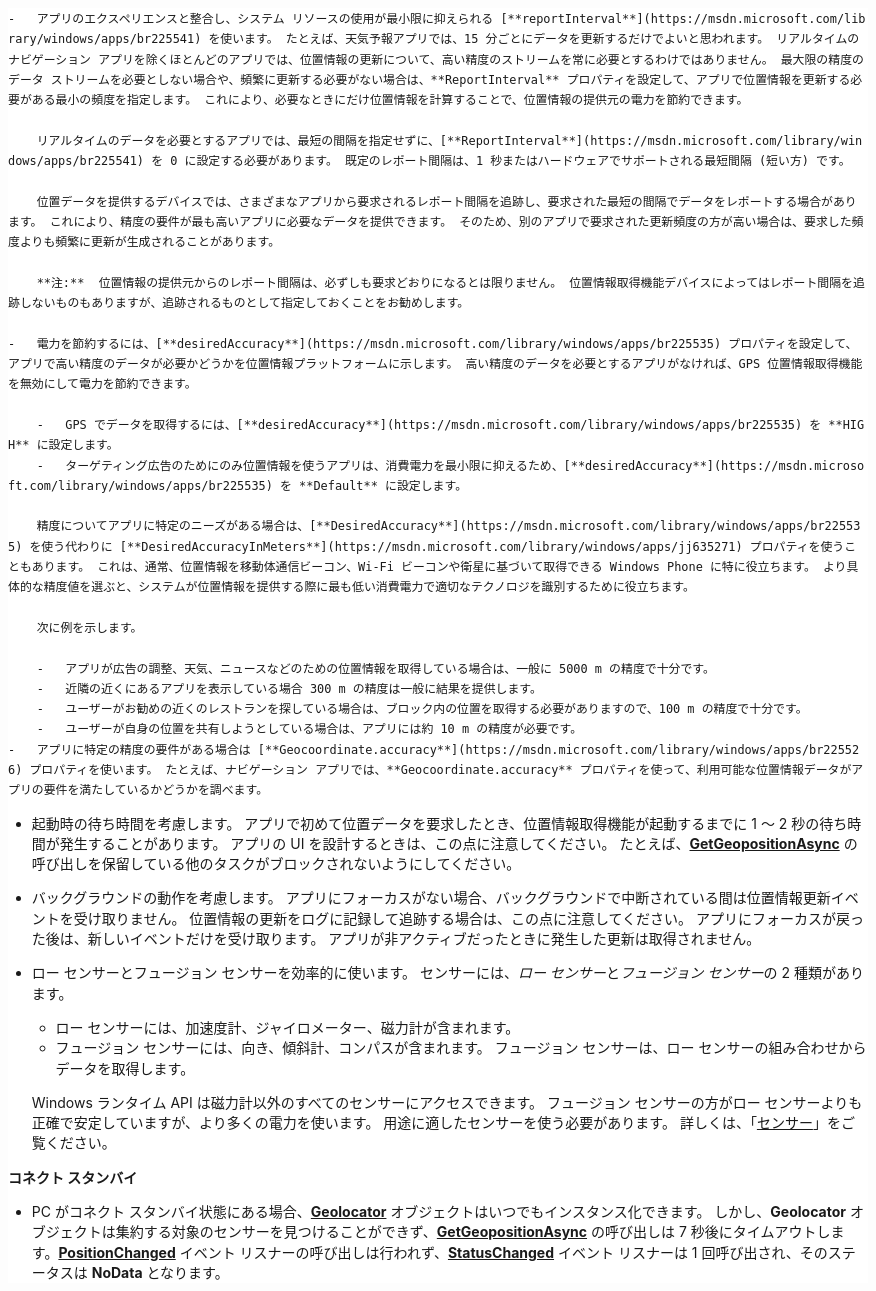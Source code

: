     -   アプリのエクスペリエンスと整合し、システム リソースの使用が最小限に抑えられる [**reportInterval**](https://msdn.microsoft.com/library/windows/apps/br225541) を使います。 たとえば、天気予報アプリでは、15 分ごとにデータを更新するだけでよいと思われます。 リアルタイムのナビゲーション アプリを除くほとんどのアプリでは、位置情報の更新について、高い精度のストリームを常に必要とするわけではありません。 最大限の精度のデータ ストリームを必要としない場合や、頻繁に更新する必要がない場合は、**ReportInterval** プロパティを設定して、アプリで位置情報を更新する必要がある最小の頻度を指定します。 これにより、必要なときにだけ位置情報を計算することで、位置情報の提供元の電力を節約できます。

        リアルタイムのデータを必要とするアプリでは、最短の間隔を指定せずに、[**ReportInterval**](https://msdn.microsoft.com/library/windows/apps/br225541) を 0 に設定する必要があります。 既定のレポート間隔は、1 秒またはハードウェアでサポートされる最短間隔 (短い方) です。

        位置データを提供するデバイスでは、さまざまなアプリから要求されるレポート間隔を追跡し、要求された最短の間隔でデータをレポートする場合があります。 これにより、精度の要件が最も高いアプリに必要なデータを提供できます。 そのため、別のアプリで要求された更新頻度の方が高い場合は、要求した頻度よりも頻繁に更新が生成されることがあります。

        **注:**  位置情報の提供元からのレポート間隔は、必ずしも要求どおりになるとは限りません。 位置情報取得機能デバイスによってはレポート間隔を追跡しないものもありますが、追跡されるものとして指定しておくことをお勧めします。

    -   電力を節約するには、[**desiredAccuracy**](https://msdn.microsoft.com/library/windows/apps/br225535) プロパティを設定して、アプリで高い精度のデータが必要かどうかを位置情報プラットフォームに示します。 高い精度のデータを必要とするアプリがなければ、GPS 位置情報取得機能を無効にして電力を節約できます。

        -   GPS でデータを取得するには、[**desiredAccuracy**](https://msdn.microsoft.com/library/windows/apps/br225535) を **HIGH** に設定します。
        -   ターゲティング広告のためにのみ位置情報を使うアプリは、消費電力を最小限に抑えるため、[**desiredAccuracy**](https://msdn.microsoft.com/library/windows/apps/br225535) を **Default** に設定します。

        精度についてアプリに特定のニーズがある場合は、[**DesiredAccuracy**](https://msdn.microsoft.com/library/windows/apps/br225535) を使う代わりに [**DesiredAccuracyInMeters**](https://msdn.microsoft.com/library/windows/apps/jj635271) プロパティを使うこともあります。 これは、通常、位置情報を移動体通信ビーコン、Wi-Fi ビーコンや衛星に基づいて取得できる Windows Phone に特に役立ちます。 より具体的な精度値を選ぶと、システムが位置情報を提供する際に最も低い消費電力で適切なテクノロジを識別するために役立ちます。

        次に例を示します。

        -   アプリが広告の調整、天気、ニュースなどのための位置情報を取得している場合は、一般に 5000 m の精度で十分です。
        -   近隣の近くにあるアプリを表示している場合 300 m の精度は一般に結果を提供します。
        -   ユーザーがお勧めの近くのレストランを探している場合は、ブロック内の位置を取得する必要がありますので、100 m の精度で十分です。
        -   ユーザーが自身の位置を共有しようとしている場合は、アプリには約 10 m の精度が必要です。
    -   アプリに特定の精度の要件がある場合は [**Geocoordinate.accuracy**](https://msdn.microsoft.com/library/windows/apps/br225526) プロパティを使います。 たとえば、ナビゲーション アプリでは、**Geocoordinate.accuracy** プロパティを使って、利用可能な位置情報データがアプリの要件を満たしているかどうかを調べます。

-   起動時の待ち時間を考慮します。 アプリで初めて位置データを要求したとき、位置情報取得機能が起動するまでに 1 ～ 2 秒の待ち時間が発生することがあります。 アプリの UI を設計するときは、この点に注意してください。 たとえば、[**GetGeopositionAsync**](https://msdn.microsoft.com/library/windows/apps/hh973536) の呼び出しを保留している他のタスクがブロックされないようにしてください。

-   バックグラウンドの動作を考慮します。 アプリにフォーカスがない場合、バックグラウンドで中断されている間は位置情報更新イベントを受け取りません。 位置情報の更新をログに記録して追跡する場合は、この点に注意してください。 アプリにフォーカスが戻った後は、新しいイベントだけを受け取ります。 アプリが非アクティブだったときに発生した更新は取得されません。

-   ロー センサーとフュージョン センサーを効率的に使います。 センサーには、*ロー センサー*と*フュージョン センサー*の 2 種類があります。

    -   ロー センサーには、加速度計、ジャイロメーター、磁力計が含まれます。
    -   フュージョン センサーには、向き、傾斜計、コンパスが含まれます。 フュージョン センサーは、ロー センサーの組み合わせからデータを取得します。

    Windows ランタイム API は磁力計以外のすべてのセンサーにアクセスできます。 フュージョン センサーの方がロー センサーよりも正確で安定していますが、より多くの電力を使います。 用途に適したセンサーを使う必要があります。 詳しくは、「[センサー](https://msdn.microsoft.com/library/windows/apps/mt187358)」をご覧ください。

**コネクト スタンバイ**
- PC がコネクト スタンバイ状態にある場合、[**Geolocator**](https://msdn.microsoft.com/library/windows/apps/br225534) オブジェクトはいつでもインスタンス化できます。 しかし、**Geolocator** オブジェクトは集約する対象のセンサーを見つけることができず、[**GetGeopositionAsync**](https://msdn.microsoft.com/library/windows/apps/hh973536) の呼び出しは 7 秒後にタイムアウトします。[**PositionChanged**](https://msdn.microsoft.com/library/windows/apps/br225540) イベント リスナーの呼び出しは行われず、[**StatusChanged**](https://msdn.microsoft.com/library/windows/apps/br225542) イベント リスナーは 1 回呼び出され、そのステータスは **NoData** となります。
